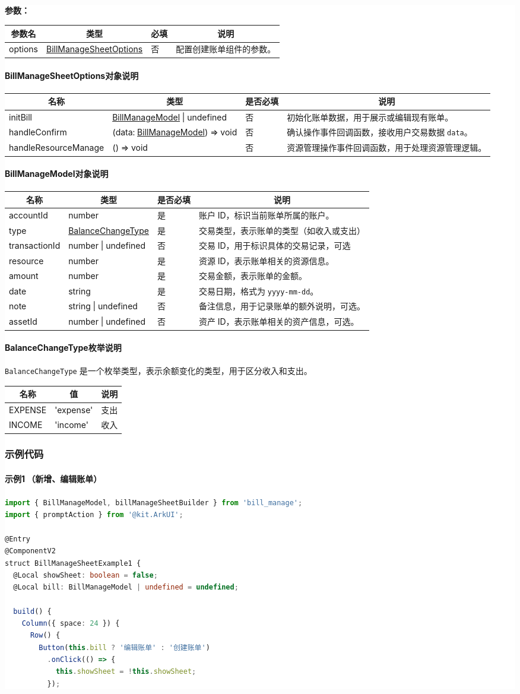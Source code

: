 **参数：**

| 参数名     | 类型                                                    | 必填 | 说明           |
|---------|-------------------------------------------------------|----|--------------|
| options | [BillManageSheetOptions](#BillManageSheetOptions对象说明) | 否  | 配置创建账单组件的参数。 |

#### BillManageSheetOptions对象说明

| 名称                   | 类型                                                      | 是否必填 | 说明                          |
|----------------------|---------------------------------------------------------|------|-----------------------------|
| initBill             | [BillManageModel](#BillManageModel对象说明) \| undefined    | 否    | 初始化账单数据，用于展示或编辑现有账单。        |
| handleConfirm        | (data: [BillManageModel](#BillManageModel对象说明)) => void | 否    | 确认操作事件回调函数，接收用户交易数据 `data`。 |
| handleResourceManage | () => void                                              | 否    | 资源管理操作事件回调函数，用于处理资源管理逻辑。    |

#### BillManageModel对象说明

| 名称            | 类型                                          | 是否必填 | 说明                     |
|---------------|---------------------------------------------|------|------------------------|
| accountId     | number                                      | 是    | 账户 ID，标识当前账单所属的账户。     |
| type          | [BalanceChangeType](#BalanceChangeType枚举说明) | 是    | 交易类型，表示账单的类型（如收入或支出）   |
| transactionId | number \| undefined                         | 否    | 交易 ID，用于标识具体的交易记录，可选   |
| resource      | number                                      | 是    | 资源 ID，表示账单相关的资源信息。     |
| amount        | number                                      | 是    | 交易金额，表示账单的金额。          |
| date          | string                                      | 是    | 交易日期，格式为 `yyyy-mm-dd`。 |
| note          | string \| undefined                         | 否    | 备注信息，用于记录账单的额外说明，可选。   |
| assetId       | number \| undefined                         | 否    | 资产 ID，表示账单相关的资产信息，可选。  |

#### BalanceChangeType枚举说明

`BalanceChangeType` 是一个枚举类型，表示余额变化的类型，用于区分收入和支出。

| 名称      | 值         | 说明 |
|---------|-----------|----|
| EXPENSE | 'expense' | 支出 |
| INCOME  | 'income'  | 收入 |

### 示例代码

#### 示例1 （新增、编辑账单）

```ts
import { BillManageModel, billManageSheetBuilder } from 'bill_manage';
import { promptAction } from '@kit.ArkUI';

@Entry
@ComponentV2
struct BillManageSheetExample1 {
  @Local showSheet: boolean = false;
  @Local bill: BillManageModel | undefined = undefined;

  build() {
    Column({ space: 24 }) {
      Row() {
        Button(this.bill ? '编辑账单' : '创建账单')
          .onClick(() => {
            this.showSheet = !this.showSheet;
          });
```